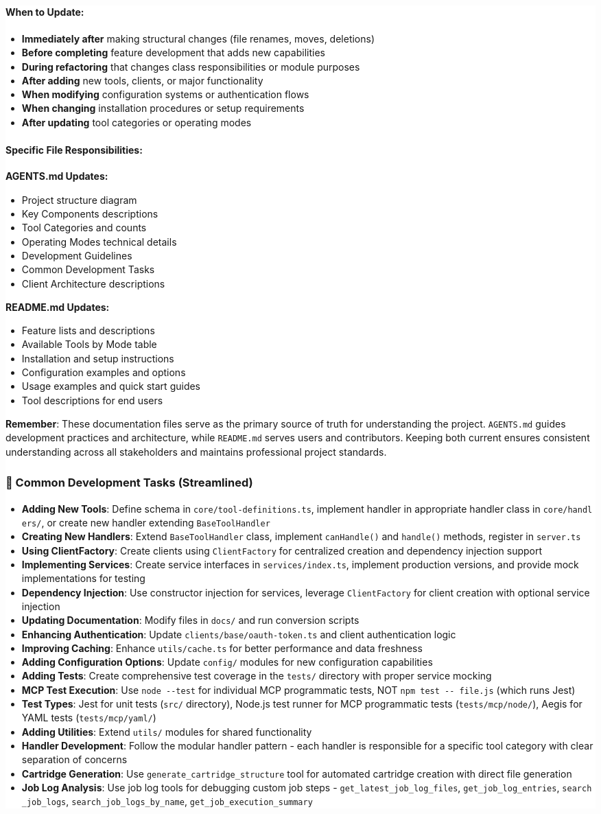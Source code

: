 #### **When to Update:**
- **Immediately after** making structural changes (file renames, moves, deletions)
- **Before completing** feature development that adds new capabilities
- **During refactoring** that changes class responsibilities or module purposes
- **After adding** new tools, clients, or major functionality
- **When modifying** configuration systems or authentication flows
- **When changing** installation procedures or setup requirements
- **After updating** tool categories or operating modes

#### **Specific File Responsibilities:**

**AGENTS.md Updates:**
- Project structure diagram
- Key Components descriptions
- Tool Categories and counts
- Operating Modes technical details
- Development Guidelines
- Common Development Tasks
- Client Architecture descriptions

**README.md Updates:**
- Feature lists and descriptions
- Available Tools by Mode table
- Installation and setup instructions
- Configuration examples and options
- Usage examples and quick start guides
- Tool descriptions for end users

**Remember**: These documentation files serve as the primary source of truth for understanding the project. `AGENTS.md` guides development practices and architecture, while `README.md` serves users and contributors. Keeping both current ensures consistent understanding across all stakeholders and maintains professional project standards.

### 🔧 Common Development Tasks (Streamlined)

- **Adding New Tools**: Define schema in `core/tool-definitions.ts`, implement handler in appropriate handler class in `core/handlers/`, or create new handler extending `BaseToolHandler`
- **Creating New Handlers**: Extend `BaseToolHandler` class, implement `canHandle()` and `handle()` methods, register in `server.ts`
- **Using ClientFactory**: Create clients using `ClientFactory` for centralized creation and dependency injection support
- **Implementing Services**: Create service interfaces in `services/index.ts`, implement production versions, and provide mock implementations for testing
- **Dependency Injection**: Use constructor injection for services, leverage `ClientFactory` for client creation with optional service injection
- **Updating Documentation**: Modify files in `docs/` and run conversion scripts
- **Enhancing Authentication**: Update `clients/base/oauth-token.ts` and client authentication logic
- **Improving Caching**: Enhance `utils/cache.ts` for better performance and data freshness
- **Adding Configuration Options**: Update `config/` modules for new configuration capabilities
- **Adding Tests**: Create comprehensive test coverage in the `tests/` directory with proper service mocking
- **MCP Test Execution**: Use `node --test` for individual MCP programmatic tests, NOT `npm test -- file.js` (which runs Jest)
- **Test Types**: Jest for unit tests (`src/` directory), Node.js test runner for MCP programmatic tests (`tests/mcp/node/`), Aegis for YAML tests (`tests/mcp/yaml/`)
- **Adding Utilities**: Extend `utils/` modules for shared functionality
- **Handler Development**: Follow the modular handler pattern - each handler is responsible for a specific tool category with clear separation of concerns
- **Cartridge Generation**: Use `generate_cartridge_structure` tool for automated cartridge creation with direct file generation
- **Job Log Analysis**: Use job log tools for debugging custom job steps - `get_latest_job_log_files`, `get_job_log_entries`, `search_job_logs`, `search_job_logs_by_name`, `get_job_execution_summary`
